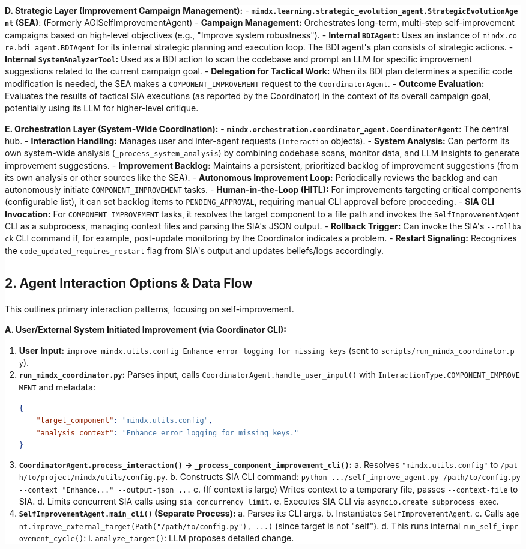 **D. Strategic Layer (Improvement Campaign Management):**
    -   **`mindx.learning.strategic_evolution_agent.StrategicEvolutionAgent` (SEA)**: (Formerly AGISelfImprovementAgent)
        -   **Campaign Management:** Orchestrates long-term, multi-step self-improvement campaigns based on high-level objectives (e.g., "Improve system robustness").
        -   **Internal `BDIAgent`:** Uses an instance of `mindx.core.bdi_agent.BDIAgent` for its internal strategic planning and execution loop. The BDI agent's plan consists of strategic actions.
        -   **Internal `SystemAnalyzerTool`:** Used as a BDI action to scan the codebase and prompt an LLM for specific improvement suggestions related to the current campaign goal.
        -   **Delegation for Tactical Work:** When its BDI plan determines a specific code modification is needed, the SEA makes a `COMPONENT_IMPROVEMENT` request to the `CoordinatorAgent`.
        -   **Outcome Evaluation:** Evaluates the results of tactical SIA executions (as reported by the Coordinator) in the context of its overall campaign goal, potentially using its LLM for higher-level critique.

**E. Orchestration Layer (System-Wide Coordination):**
    -   **`mindx.orchestration.coordinator_agent.CoordinatorAgent`**: The central hub.
        -   **Interaction Handling:** Manages user and inter-agent requests (`Interaction` objects).
        -   **System Analysis:** Can perform its own system-wide analysis (`_process_system_analysis`) by combining codebase scans, monitor data, and LLM insights to generate improvement suggestions.
        -   **Improvement Backlog:** Maintains a persistent, prioritized backlog of improvement suggestions (from its own analysis or other sources like the SEA).
        -   **Autonomous Improvement Loop:** Periodically reviews the backlog and can autonomously initiate `COMPONENT_IMPROVEMENT` tasks.
        -   **Human-in-the-Loop (HITL):** For improvements targeting critical components (configurable list), it can set backlog items to `PENDING_APPROVAL`, requiring manual CLI approval before proceeding.
        -   **SIA CLI Invocation:** For `COMPONENT_IMPROVEMENT` tasks, it resolves the target component to a file path and invokes the `SelfImprovementAgent` CLI as a subprocess, managing context files and parsing the SIA's JSON output.
        -   **Rollback Trigger:** Can invoke the SIA's `--rollback` CLI command if, for example, post-update monitoring by the Coordinator indicates a problem.
        -   **Restart Signaling:** Recognizes the `code_updated_requires_restart` flag from SIA's output and updates beliefs/logs accordingly.

## 2. Agent Interaction Options & Data Flow

This outlines primary interaction patterns, focusing on self-improvement.

**A. User/External System Initiated Improvement (via Coordinator CLI):**

1.  **User Input:** `improve mindx.utils.config Enhance error logging for missing keys` (sent to `scripts/run_mindx_coordinator.py`).
2.  **`run_mindx_coordinator.py`:** Parses input, calls `CoordinatorAgent.handle_user_input()` with `InteractionType.COMPONENT_IMPROVEMENT` and metadata:
    ```json
    {
        "target_component": "mindx.utils.config",
        "analysis_context": "Enhance error logging for missing keys." 
    }
    ```
3.  **`CoordinatorAgent.process_interaction()` -> `_process_component_improvement_cli()`:**
    a.  Resolves `"mindx.utils.config"` to `/path/to/project/mindx/utils/config.py`.
    b.  Constructs SIA CLI command: `python .../self_improve_agent.py /path/to/config.py --context "Enhance..." --output-json ...`
    c.  (If context is large) Writes context to a temporary file, passes `--context-file` to SIA.
    d.  Limits concurrent SIA calls using `sia_concurrency_limit`.
    e.  Executes SIA CLI via `asyncio.create_subprocess_exec`.
4.  **`SelfImprovementAgent.main_cli()` (Separate Process):**
    a.  Parses its CLI args.
    b.  Instantiates `SelfImprovementAgent`.
    c.  Calls `agent.improve_external_target(Path("/path/to/config.py"), ...)` (since target is not "self").
    d.  This runs internal `run_self_improvement_cycle()`:
        i.  `analyze_target()`: LLM proposes detailed change.